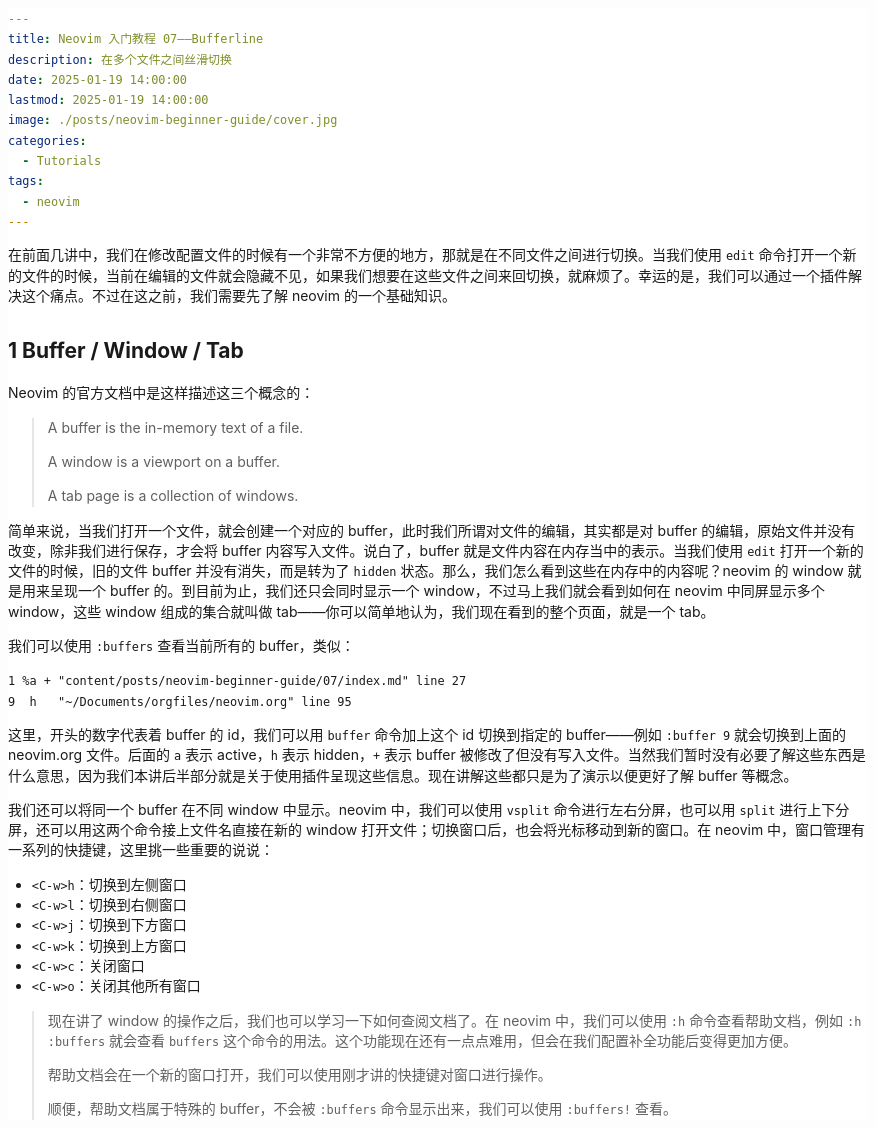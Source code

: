 ```yaml
---
title: Neovim 入门教程 07——Bufferline
description: 在多个文件之间丝滑切换
date: 2025-01-19 14:00:00
lastmod: 2025-01-19 14:00:00
image: ./posts/neovim-beginner-guide/cover.jpg
categories:
  - Tutorials
tags:
  - neovim
---
```


在前面几讲中，我们在修改配置文件的时候有一个非常不方便的地方，那就是在不同文件之间进行切换。当我们使用 `edit` 命令打开一个新的文件的时候，当前在编辑的文件就会隐藏不见，如果我们想要在这些文件之间来回切换，就麻烦了。幸运的是，我们可以通过一个插件解决这个痛点。不过在这之前，我们需要先了解 neovim 的一个基础知识。

## 1 Buffer / Window / Tab

Neovim 的官方文档中是这样描述这三个概念的：

> A buffer is the in-memory text of a file.
>
> A window is a viewport on a buffer.
>
> A tab page is a collection of windows.

简单来说，当我们打开一个文件，就会创建一个对应的 buffer，此时我们所谓对文件的编辑，其实都是对 buffer 的编辑，原始文件并没有改变，除非我们进行保存，才会将 buffer 内容写入文件。说白了，buffer 就是文件内容在内存当中的表示。当我们使用 `edit` 打开一个新的文件的时候，旧的文件 buffer 并没有消失，而是转为了 `hidden` 状态。那么，我们怎么看到这些在内存中的内容呢？neovim 的 window 就是用来呈现一个 buffer 的。到目前为止，我们还只会同时显示一个 window，不过马上我们就会看到如何在 neovim 中同屏显示多个 window，这些 window 组成的集合就叫做 tab——你可以简单地认为，我们现在看到的整个页面，就是一个 tab。

我们可以使用 `:buffers` 查看当前所有的 buffer，类似：

```
1 %a + "content/posts/neovim-beginner-guide/07/index.md" line 27
9  h   "~/Documents/orgfiles/neovim.org" line 95
```

这里，开头的数字代表着 buffer 的 id，我们可以用 `buffer` 命令加上这个 id 切换到指定的 buffer——例如 `:buffer 9` 就会切换到上面的 neovim.org 文件。后面的 `a` 表示 active，`h` 表示 hidden，`+` 表示 buffer 被修改了但没有写入文件。当然我们暂时没有必要了解这些东西是什么意思，因为我们本讲后半部分就是关于使用插件呈现这些信息。现在讲解这些都只是为了演示以便更好了解 buffer 等概念。

我们还可以将同一个 buffer 在不同 window 中显示。neovim 中，我们可以使用 `vsplit` 命令进行左右分屏，也可以用 `split` 进行上下分屏，还可以用这两个命令接上文件名直接在新的 window 打开文件；切换窗口后，也会将光标移动到新的窗口。在 neovim 中，窗口管理有一系列的快捷键，这里挑一些重要的说说：

- `<C-w>h`：切换到左侧窗口
- `<C-w>l`：切换到右侧窗口
- `<C-w>j`：切换到下方窗口
- `<C-w>k`：切换到上方窗口
- `<C-w>c`：关闭窗口
- `<C-w>o`：关闭其他所有窗口

> 现在讲了 window 的操作之后，我们也可以学习一下如何查阅文档了。在 neovim 中，我们可以使用 `:h` 命令查看帮助文档，例如 `:h :buffers` 就会查看 `buffers` 这个命令的用法。这个功能现在还有一点点难用，但会在我们配置补全功能后变得更加方便。
>
> 帮助文档会在一个新的窗口打开，我们可以使用刚才讲的快捷键对窗口进行操作。
>
> 顺便，帮助文档属于特殊的 buffer，不会被 `:buffers` 命令显示出来，我们可以使用 `:buffers!` 查看。
